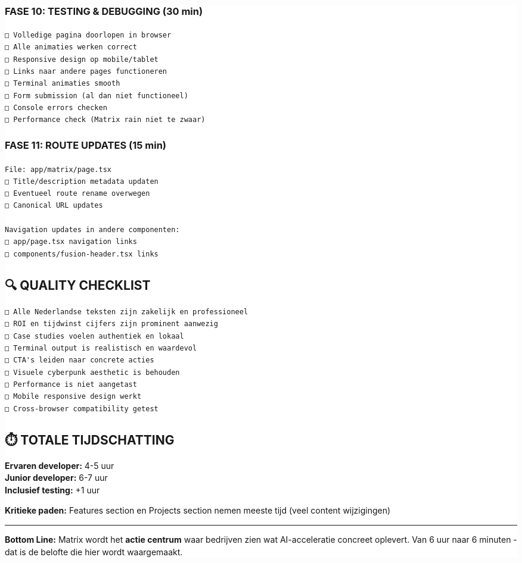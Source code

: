 ### FASE 10: TESTING & DEBUGGING (30 min)
```
□ Volledige pagina doorlopen in browser
□ Alle animaties werken correct
□ Responsive design op mobile/tablet
□ Links naar andere pages functioneren
□ Terminal animaties smooth
□ Form submission (al dan niet functioneel)
□ Console errors checken
□ Performance check (Matrix rain niet te zwaar)
```

### FASE 11: ROUTE UPDATES (15 min)
```
File: app/matrix/page.tsx
□ Title/description metadata updaten
□ Eventueel route rename overwegen
□ Canonical URL updates

Navigation updates in andere componenten:
□ app/page.tsx navigation links
□ components/fusion-header.tsx links
```

## 🔍 QUALITY CHECKLIST
```
□ Alle Nederlandse teksten zijn zakelijk en professioneel
□ ROI en tijdwinst cijfers zijn prominent aanwezig
□ Case studies voelen authentiek en lokaal
□ Terminal output is realistisch en waardevol
□ CTA's leiden naar concrete acties
□ Visuele cyberpunk aesthetic is behouden
□ Performance is niet aangetast
□ Mobile responsive design werkt
□ Cross-browser compatibility getest
```

## ⏱️ TOTALE TIJDSCHATTING
**Ervaren developer:** 4-5 uur  
**Junior developer:** 6-7 uur  
**Inclusief testing:** +1 uur

**Kritieke paden:** Features section en Projects section nemen meeste tijd (veel content wijzigingen)

---

**Bottom Line:** Matrix wordt het **actie centrum** waar bedrijven zien wat AI-acceleratie concreet oplevert. Van 6 uur naar 6 minuten - dat is de belofte die hier wordt waargemaakt.